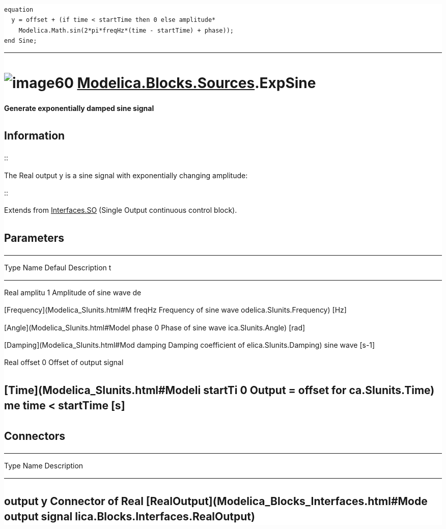     equation 
      y = offset + (if time < startTime then 0 else amplitude*
        Modelica.Math.sin(2*pi*freqHz*(time - startTime) + phase));
    end Sine;

* * * * *

![image60](Modelica.Blocks.Sources.ExpSineI.png) [Modelica.Blocks.Sources](Modelica_Blocks_Sources.html#Modelica.Blocks.Sources).ExpSine
========================================================================================================================================

**Generate exponentially damped sine signal**

Information
-----------

::

The Real output y is a sine signal with exponentially changing
amplitude:

::

Extends from
[Interfaces.SO](Modelica_Blocks_Interfaces.html#Modelica.Blocks.Interfaces.SO)
(Single Output continuous control block).

Parameters
----------

  --------------------------------------------------------------------------
  Type                                Name    Defaul Description
                                              t      
  ----------------------------------- ------- ------ -----------------------
  Real                                amplitu 1      Amplitude of sine wave
                                      de             

  [Frequency](Modelica_SIunits.html#M freqHz         Frequency of sine wave
  odelica.SIunits.Frequency)                         [Hz]

  [Angle](Modelica_SIunits.html#Model phase   0      Phase of sine wave
  ica.SIunits.Angle)                                 [rad]

  [Damping](Modelica_SIunits.html#Mod damping        Damping coefficient of
  elica.SIunits.Damping)                             sine wave [s-1]

  Real                                offset  0      Offset of output signal

  [Time](Modelica_SIunits.html#Modeli startTi 0      Output = offset for
  ca.SIunits.Time)                    me             time < startTime [s]
  --------------------------------------------------------------------------

Connectors
----------

  -------------------------------------------------------------------------
  Type                                              Name Description
  ------------------------------------------------- ---- ------------------
  output                                            y    Connector of Real
  [RealOutput](Modelica_Blocks_Interfaces.html#Mode      output signal
  lica.Blocks.Interfaces.RealOutput)                     
  -------------------------------------------------------------------------
